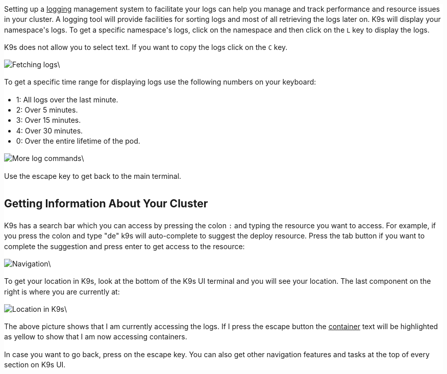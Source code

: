 Setting up a [logging](/blog/understanding-docker-logging-and-log-files) management system to facilitate your logs can help you manage and track performance and resource issues in your cluster. A logging tool will provide facilities for sorting logs and most of all retrieving the logs later on. K9s will display your namespace's logs. To get a specific namespace's logs, click on the namespace and then click on the `L` key to display the logs.

K9s does not allow you to select text. If you want to copy the logs click on the `C` key.

<div class="wide">

![Fetching logs]({{site.images}}{{page.slug}}/ygZKdOW.jpg)\

</div>

To get a specific time range for displaying logs use the following numbers on your keyboard:

* 1: All logs over the last minute.
* 2: Over 5 minutes.
* 3: Over 15 minutes.
* 4: Over 30 minutes.
* 0: Over the entire lifetime of the pod.

<div class="wide">

![More log commands]({{site.images}}{{page.slug}}/TjS0n00.jpg)\

</div>

Use the escape key to get back to the main terminal.

## Getting Information About Your Cluster

K9s has a search bar which you can access by pressing the colon `:` and typing the resource you want to access. For example, if you press the colon and type "de" k9s will auto-complete to suggest the deploy resource. Press the tab button if you want to complete the suggestion and press enter to get access to the resource:

<div class="wide">

![Navigation]({{site.images}}{{page.slug}}/E1LADKe.jpg)\

</div>

To get your location in K9s, look at the bottom of the K9s UI terminal and you will see your location. The last component on the right is where you are currently at:

<div class="wide">

![Location in K9s]({{site.images}}{{page.slug}}/RoTRox7.jpg)\

</div>

The above picture shows that I am currently accessing the logs. If I press the escape button the [container](/blog/docker-slim) text will be highlighted as yellow to show that I am now accessing containers.

In case you want to go back, press on the escape key. You can also get other navigation features and tasks at the top of every section on K9s UI.
